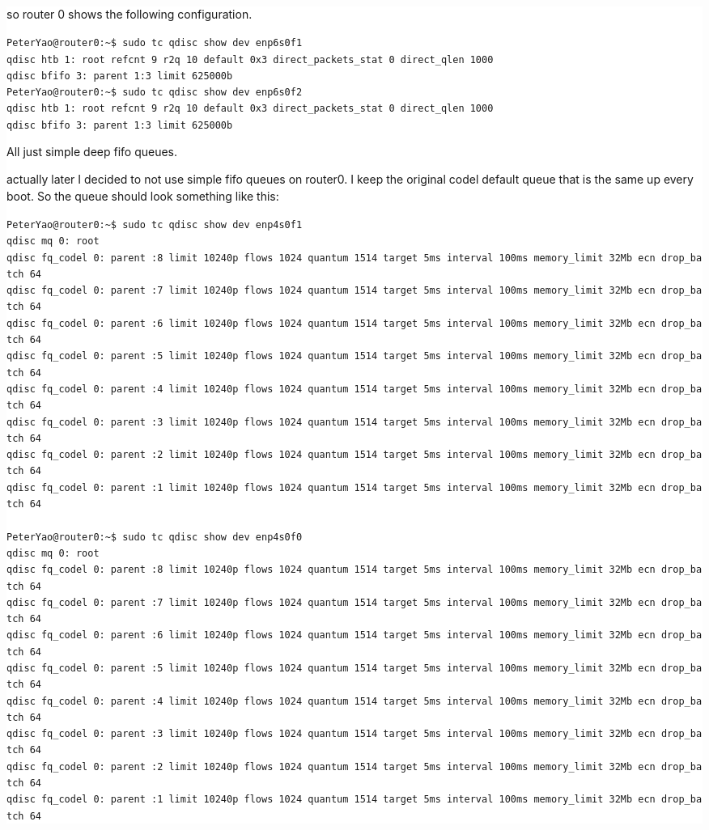 
so router 0 shows the following configuration. 

```
PeterYao@router0:~$ sudo tc qdisc show dev enp6s0f1
qdisc htb 1: root refcnt 9 r2q 10 default 0x3 direct_packets_stat 0 direct_qlen 1000
qdisc bfifo 3: parent 1:3 limit 625000b
PeterYao@router0:~$ sudo tc qdisc show dev enp6s0f2
qdisc htb 1: root refcnt 9 r2q 10 default 0x3 direct_packets_stat 0 direct_qlen 1000
qdisc bfifo 3: parent 1:3 limit 625000b
```
All just simple deep fifo queues. 

actually later I decided to not use simple fifo queues on router0. I keep the original codel default queue that is the same up every boot. So the queue should look something like this:

```
PeterYao@router0:~$ sudo tc qdisc show dev enp4s0f1
qdisc mq 0: root
qdisc fq_codel 0: parent :8 limit 10240p flows 1024 quantum 1514 target 5ms interval 100ms memory_limit 32Mb ecn drop_batch 64
qdisc fq_codel 0: parent :7 limit 10240p flows 1024 quantum 1514 target 5ms interval 100ms memory_limit 32Mb ecn drop_batch 64
qdisc fq_codel 0: parent :6 limit 10240p flows 1024 quantum 1514 target 5ms interval 100ms memory_limit 32Mb ecn drop_batch 64
qdisc fq_codel 0: parent :5 limit 10240p flows 1024 quantum 1514 target 5ms interval 100ms memory_limit 32Mb ecn drop_batch 64
qdisc fq_codel 0: parent :4 limit 10240p flows 1024 quantum 1514 target 5ms interval 100ms memory_limit 32Mb ecn drop_batch 64
qdisc fq_codel 0: parent :3 limit 10240p flows 1024 quantum 1514 target 5ms interval 100ms memory_limit 32Mb ecn drop_batch 64
qdisc fq_codel 0: parent :2 limit 10240p flows 1024 quantum 1514 target 5ms interval 100ms memory_limit 32Mb ecn drop_batch 64
qdisc fq_codel 0: parent :1 limit 10240p flows 1024 quantum 1514 target 5ms interval 100ms memory_limit 32Mb ecn drop_batch 64

PeterYao@router0:~$ sudo tc qdisc show dev enp4s0f0
qdisc mq 0: root
qdisc fq_codel 0: parent :8 limit 10240p flows 1024 quantum 1514 target 5ms interval 100ms memory_limit 32Mb ecn drop_batch 64
qdisc fq_codel 0: parent :7 limit 10240p flows 1024 quantum 1514 target 5ms interval 100ms memory_limit 32Mb ecn drop_batch 64
qdisc fq_codel 0: parent :6 limit 10240p flows 1024 quantum 1514 target 5ms interval 100ms memory_limit 32Mb ecn drop_batch 64
qdisc fq_codel 0: parent :5 limit 10240p flows 1024 quantum 1514 target 5ms interval 100ms memory_limit 32Mb ecn drop_batch 64
qdisc fq_codel 0: parent :4 limit 10240p flows 1024 quantum 1514 target 5ms interval 100ms memory_limit 32Mb ecn drop_batch 64
qdisc fq_codel 0: parent :3 limit 10240p flows 1024 quantum 1514 target 5ms interval 100ms memory_limit 32Mb ecn drop_batch 64
qdisc fq_codel 0: parent :2 limit 10240p flows 1024 quantum 1514 target 5ms interval 100ms memory_limit 32Mb ecn drop_batch 64
qdisc fq_codel 0: parent :1 limit 10240p flows 1024 quantum 1514 target 5ms interval 100ms memory_limit 32Mb ecn drop_batch 64
```
